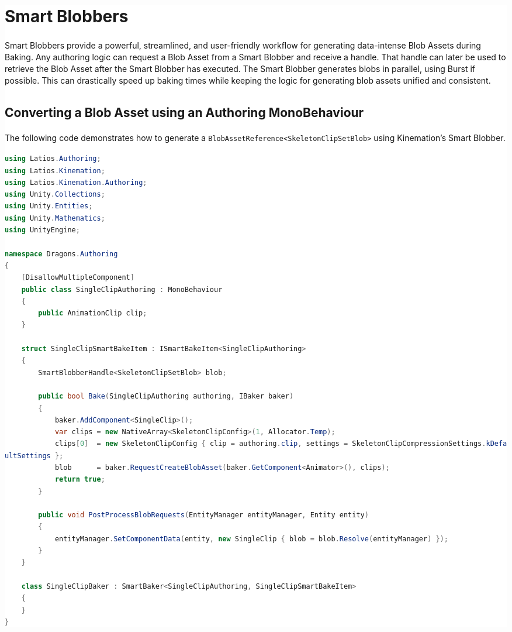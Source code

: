 # Smart Blobbers

Smart Blobbers provide a powerful, streamlined, and user-friendly workflow for
generating data-intense Blob Assets during Baking. Any authoring logic can
request a Blob Asset from a Smart Blobber and receive a handle. That handle can
later be used to retrieve the Blob Asset after the Smart Blobber has executed.
The Smart Blobber generates blobs in parallel, using Burst if possible. This can
drastically speed up baking times while keeping the logic for generating blob
assets unified and consistent.

## Converting a Blob Asset using an Authoring MonoBehaviour

The following code demonstrates how to generate a
`BlobAssetReference<SkeletonClipSetBlob>` using Kinemation’s Smart Blobber.

```csharp
using Latios.Authoring;
using Latios.Kinemation;
using Latios.Kinemation.Authoring;
using Unity.Collections;
using Unity.Entities;
using Unity.Mathematics;
using UnityEngine;

namespace Dragons.Authoring
{
    [DisallowMultipleComponent]
    public class SingleClipAuthoring : MonoBehaviour
    {
        public AnimationClip clip;
    }

    struct SingleClipSmartBakeItem : ISmartBakeItem<SingleClipAuthoring>
    {
        SmartBlobberHandle<SkeletonClipSetBlob> blob;

        public bool Bake(SingleClipAuthoring authoring, IBaker baker)
        {
            baker.AddComponent<SingleClip>();
            var clips = new NativeArray<SkeletonClipConfig>(1, Allocator.Temp);
            clips[0]  = new SkeletonClipConfig { clip = authoring.clip, settings = SkeletonClipCompressionSettings.kDefaultSettings };
            blob      = baker.RequestCreateBlobAsset(baker.GetComponent<Animator>(), clips);
            return true;
        }

        public void PostProcessBlobRequests(EntityManager entityManager, Entity entity)
        {
            entityManager.SetComponentData(entity, new SingleClip { blob = blob.Resolve(entityManager) });
        }
    }

    class SingleClipBaker : SmartBaker<SingleClipAuthoring, SingleClipSmartBakeItem>
    {
    }
}
```
